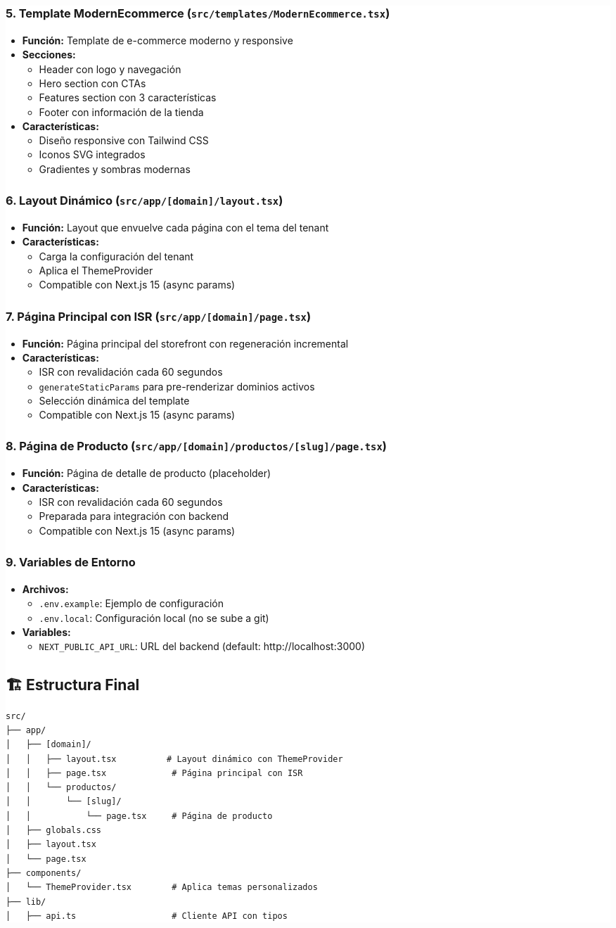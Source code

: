 ### 5. Template ModernEcommerce (`src/templates/ModernEcommerce.tsx`)
- **Función:** Template de e-commerce moderno y responsive
- **Secciones:**
  - Header con logo y navegación
  - Hero section con CTAs
  - Features section con 3 características
  - Footer con información de la tienda
- **Características:**
  - Diseño responsive con Tailwind CSS
  - Iconos SVG integrados
  - Gradientes y sombras modernas

### 6. Layout Dinámico (`src/app/[domain]/layout.tsx`)
- **Función:** Layout que envuelve cada página con el tema del tenant
- **Características:**
  - Carga la configuración del tenant
  - Aplica el ThemeProvider
  - Compatible con Next.js 15 (async params)

### 7. Página Principal con ISR (`src/app/[domain]/page.tsx`)
- **Función:** Página principal del storefront con regeneración incremental
- **Características:**
  - ISR con revalidación cada 60 segundos
  - `generateStaticParams` para pre-renderizar dominios activos
  - Selección dinámica del template
  - Compatible con Next.js 15 (async params)

### 8. Página de Producto (`src/app/[domain]/productos/[slug]/page.tsx`)
- **Función:** Página de detalle de producto (placeholder)
- **Características:**
  - ISR con revalidación cada 60 segundos
  - Preparada para integración con backend
  - Compatible con Next.js 15 (async params)

### 9. Variables de Entorno
- **Archivos:**
  - `.env.example`: Ejemplo de configuración
  - `.env.local`: Configuración local (no se sube a git)
- **Variables:**
  - `NEXT_PUBLIC_API_URL`: URL del backend (default: http://localhost:3000)

## 🏗️ Estructura Final

```
src/
├── app/
│   ├── [domain]/
│   │   ├── layout.tsx          # Layout dinámico con ThemeProvider
│   │   ├── page.tsx             # Página principal con ISR
│   │   └── productos/
│   │       └── [slug]/
│   │           └── page.tsx     # Página de producto
│   ├── globals.css
│   ├── layout.tsx
│   └── page.tsx
├── components/
│   └── ThemeProvider.tsx        # Aplica temas personalizados
├── lib/
│   ├── api.ts                   # Cliente API con tipos
```